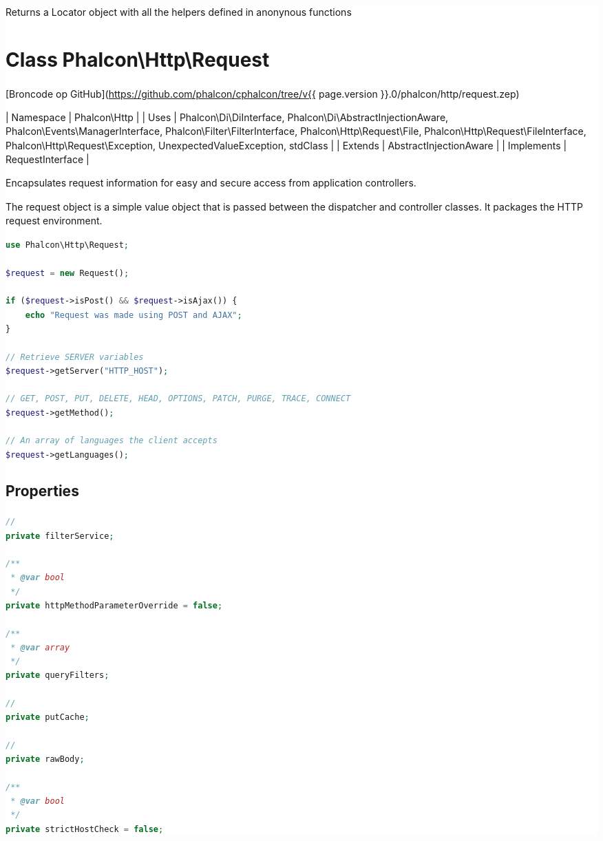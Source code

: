 Returns a Locator object with all the helpers defined in anonynous functions

<h1 id="http-request">Class Phalcon\Http\Request</h1>

[Broncode op GitHub](https://github.com/phalcon/cphalcon/tree/v{{ page.version }}.0/phalcon/http/request.zep)

| Namespace | Phalcon\Http | | Uses | Phalcon\Di\DiInterface, Phalcon\Di\AbstractInjectionAware, Phalcon\Events\ManagerInterface, Phalcon\Filter\FilterInterface, Phalcon\Http\Request\File, Phalcon\Http\Request\FileInterface, Phalcon\Http\Request\Exception, UnexpectedValueException, stdClass | | Extends | AbstractInjectionAware | | Implements | RequestInterface |

Encapsulates request information for easy and secure access from application controllers.

The request object is a simple value object that is passed between the dispatcher and controller classes. It packages the HTTP request environment.

```php
use Phalcon\Http\Request;

$request = new Request();

if ($request->isPost() && $request->isAjax()) {
    echo "Request was made using POST and AJAX";
}

// Retrieve SERVER variables
$request->getServer("HTTP_HOST");

// GET, POST, PUT, DELETE, HEAD, OPTIONS, PATCH, PURGE, TRACE, CONNECT
$request->getMethod();

// An array of languages the client accepts
$request->getLanguages();
```

## Properties

```php
//
private filterService;

/**
 * @var bool
 */
private httpMethodParameterOverride = false;

/**
 * @var array
 */
private queryFilters;

//
private putCache;

//
private rawBody;

/**
 * @var bool
 */
private strictHostCheck = false;

```
